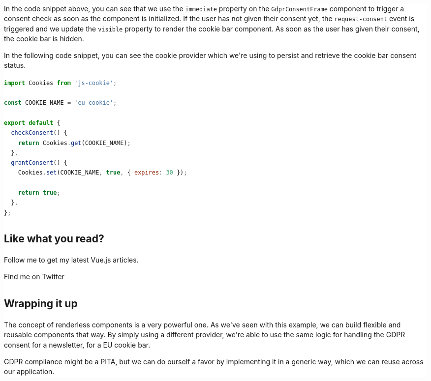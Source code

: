 In the code snippet above, you can see that we use the `immediate` property on the `GdprConsentFrame` component to trigger a consent check as soon as the component is initialized. If the user has not given their consent yet, the `request-consent` event is triggered and we update the `visible` property to render the cookie bar component. As soon as the user has given their consent, the cookie bar is hidden.

In the following code snippet, you can see the cookie provider which we're using to persist and retrieve the cookie bar consent status.

```js
import Cookies from 'js-cookie';

const COOKIE_NAME = 'eu_cookie';

export default {
  checkConsent() {
    return Cookies.get(COOKIE_NAME);
  },
  grantConsent() {
    Cookies.set(COOKIE_NAME, true, { expires: 30 });

    return true;
  },
};
```

<div class="c-content__broad">
  <div class="c-twitter-teaser">
    <div class="c-twitter-teaser__content">
      <h2 class="c-twitter-teaser__headline">Like what you read?</h2>
      <p class="c-twitter-teaser__body">
        Follow me to get my latest Vue.js articles.
      </p>
      <a class="c-button c-button--outline c-twitter-teaser__button" rel="nofollow" href="https://twitter.com/maoberlehner" data-event-category="link" data-event-action="click: contact" data-event-label="Twitter (article content)">
        Find me on Twitter
      </a>
    </div>
  </div>
</div>

## Wrapping it up

The concept of renderless components is a very powerful one. As we've seen with this example, we can build flexible and reusable components that way. By simply using a different provider, we're able to use the same logic for handling the GDPR consent for a newsletter, for a EU cookie bar.

GDPR compliance might be a PITA, but we can do ourself a favor by implementing it in a generic way, which we can reuse across our application.
